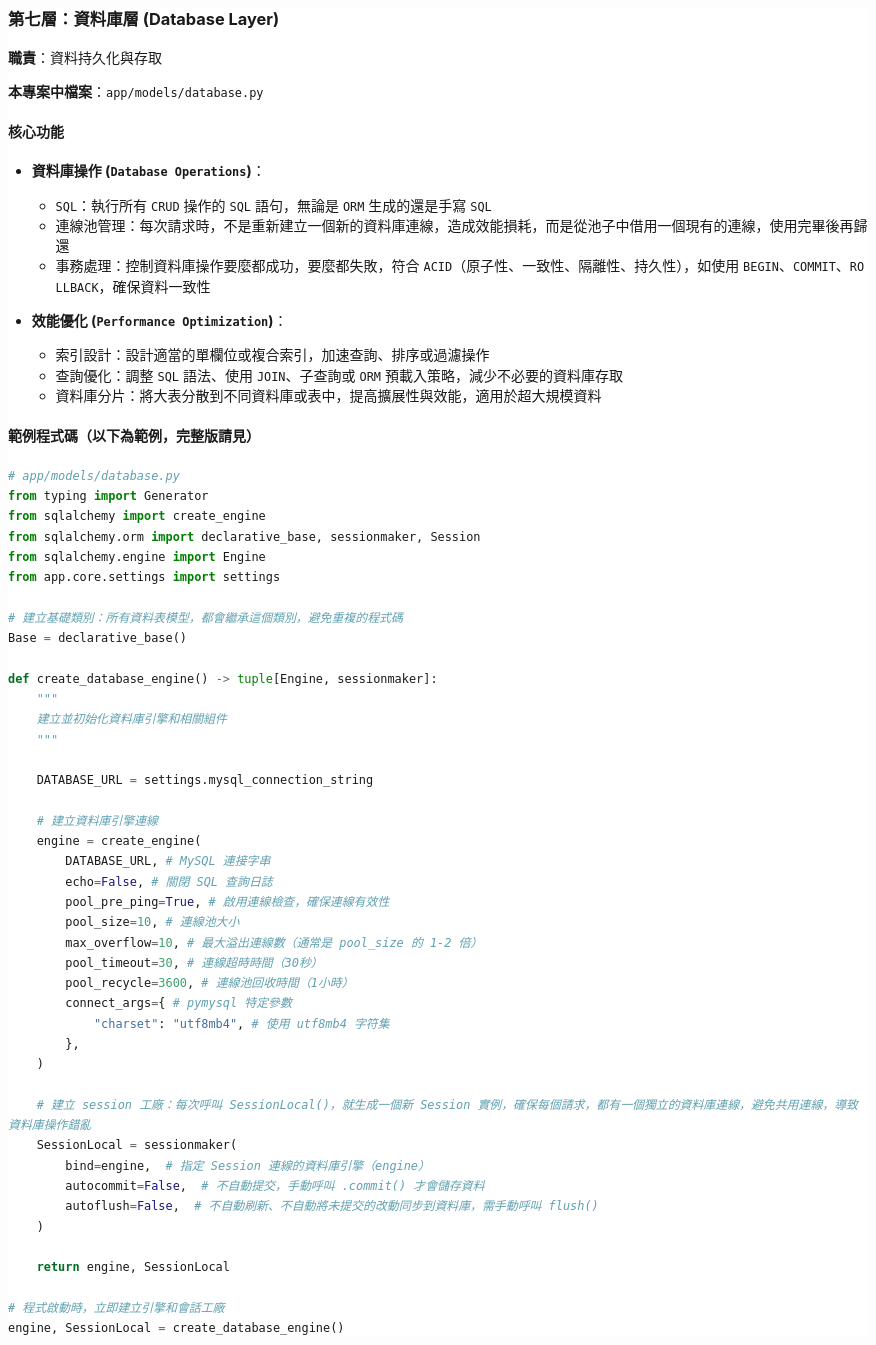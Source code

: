 
### **第七層：資料庫層 (Database Layer)**

**職責**：資料持久化與存取

**本專案中檔案**：`app/models/database.py`

#### 核心功能

- **資料庫操作 (`Database Operations`)**：

  - `SQL`：執行所有 `CRUD` 操作的 `SQL` 語句，無論是 `ORM` 生成的還是手寫 `SQL`
  - 連線池管理：每次請求時，不是重新建立一個新的資料庫連線，造成效能損耗，而是從池子中借用一個現有的連線，使用完畢後再歸還
  - 事務處理：控制資料庫操作要麼都成功，要麼都失敗，符合 `ACID`（原子性、一致性、隔離性、持久性），如使用 `BEGIN`、`COMMIT`、`ROLLBACK`，確保資料一致性

- **效能優化 (`Performance Optimization`)**：
  - 索引設計：設計適當的單欄位或複合索引，加速查詢、排序或過濾操作
  - 查詢優化：調整 `SQL` 語法、使用 `JOIN`、子查詢或 `ORM` 預載入策略，減少不必要的資料庫存取
  - 資料庫分片：將大表分散到不同資料庫或表中，提高擴展性與效能，適用於超大規模資料

#### 範例程式碼（以下為範例，完整版請見）

```python
# app/models/database.py
from typing import Generator
from sqlalchemy import create_engine
from sqlalchemy.orm import declarative_base, sessionmaker, Session
from sqlalchemy.engine import Engine
from app.core.settings import settings

# 建立基礎類別：所有資料表模型，都會繼承這個類別，避免重複的程式碼
Base = declarative_base()

def create_database_engine() -> tuple[Engine, sessionmaker]:
    """
    建立並初始化資料庫引擎和相關組件
    """

    DATABASE_URL = settings.mysql_connection_string

    # 建立資料庫引擎連線
    engine = create_engine(
        DATABASE_URL, # MySQL 連接字串
        echo=False, # 關閉 SQL 查詢日誌
        pool_pre_ping=True, # 啟用連線檢查，確保連線有效性
        pool_size=10, # 連線池大小
        max_overflow=10, # 最大溢出連線數（通常是 pool_size 的 1-2 倍）
        pool_timeout=30, # 連線超時時間（30秒）
        pool_recycle=3600, # 連線池回收時間（1小時）
        connect_args={ # pymysql 特定參數
            "charset": "utf8mb4", # 使用 utf8mb4 字符集
        },
    )

    # 建立 session 工廠：每次呼叫 SessionLocal()，就生成一個新 Session 實例，確保每個請求，都有一個獨立的資料庫連線，避免共用連線，導致資料庫操作錯亂
    SessionLocal = sessionmaker(
        bind=engine,  # 指定 Session 連線的資料庫引擎（engine）
        autocommit=False,  # 不自動提交，手動呼叫 .commit() 才會儲存資料
        autoflush=False,  # 不自動刷新、不自動將未提交的改動同步到資料庫，需手動呼叫 flush()
    )

    return engine, SessionLocal

# 程式啟動時，立即建立引擎和會話工廠
engine, SessionLocal = create_database_engine()

```